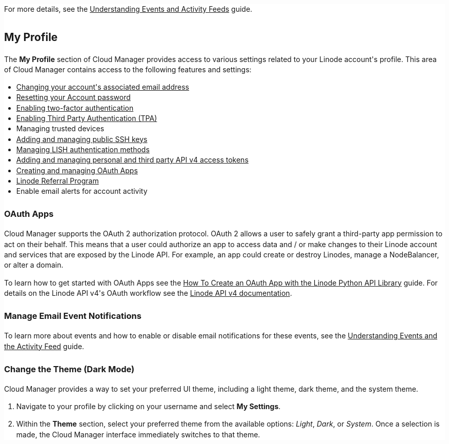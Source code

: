 For more details, see the [Understanding Events and Activity Feeds](/docs/products/tools/cloud-manager/guides/events-and-activity-feeds/) guide.

## My Profile

The **My Profile** section of Cloud Manager provides access to various settings related to your Linode account's profile. This area of Cloud Manager contains access to the following features and settings:

- [Changing your account's associated email address](/docs/products/platform/accounts/guides/change-user-email/)
- [Resetting your Account password](/docs/products/platform/accounts/guides/reset-user-password/)
- [Enabling two-factor authentication](/docs/products/platform/accounts/guides/user-security-controls/#2fa-two-factor-authentication)
- [Enabling Third Party Authentication (TPA)](/docs/guides/third-party-authentication/)
- Managing trusted devices
- [Adding and managing public SSH keys](/docs/products/platform/accounts/guides/manage-ssh-keys/)
- [Managing LISH authentication methods](/docs/products/compute/compute-instances/guides/lish/#add-your-public-key)
- [Adding and managing personal and third party API v4 access tokens](/docs/products/platform/accounts/guides/manage-api-tokens/)
- [Creating and managing OAuth Apps](/docs/guides/create-an-oauth-app-with-the-python-api-library/#obtaining-a-client-id-and-a-client-secret)
- [Linode Referral Program](/docs/products/platform/billing/guides/referral-program/)
- Enable email alerts for account activity

### OAuth Apps

Cloud Manager supports the OAuth 2 authorization protocol. OAuth 2 allows a user to safely grant a third-party app permission to act on their behalf. This means that a user could authorize an app to access data and / or make changes to their Linode account and services that are exposed by the Linode API. For example, an app could create or destroy Linodes, manage a NodeBalancer, or alter a domain.

To learn how to get started with OAuth Apps see the [How To Create an OAuth App with the Linode Python API Library](/docs/guides/create-an-oauth-app-with-the-python-api-library/) guide. For details on the Linode API v4's OAuth workflow see the [Linode API v4 documentation](/docs/api/account/#oauth-clients-list).

### Manage Email Event Notifications

To learn more about events and how to enable or disable email notifications for these events, see the [Understanding Events and the Activity Feed](/docs/products/tools/cloud-manager/guides/events-and-activity-feeds/) guide.

### Change the Theme (Dark Mode)

Cloud Manager provides a way to set your preferred UI theme, including a light theme, dark theme, and the system theme.

1. Navigate to your profile by clicking on your username and select **My Settings**.

1. Within the **Theme** section, select your preferred theme from the available options: *Light*, *Dark*, or *System*. Once a selection is made, the Cloud Manager interface immediately switches to that theme.
